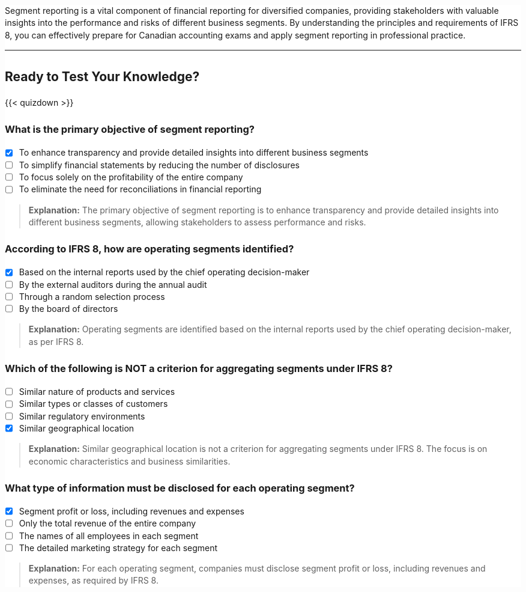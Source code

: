 Segment reporting is a vital component of financial reporting for diversified companies, providing stakeholders with valuable insights into the performance and risks of different business segments. By understanding the principles and requirements of IFRS 8, you can effectively prepare for Canadian accounting exams and apply segment reporting in professional practice.

---

## **Ready to Test Your Knowledge?**

{{< quizdown >}}

### What is the primary objective of segment reporting?

- [x] To enhance transparency and provide detailed insights into different business segments
- [ ] To simplify financial statements by reducing the number of disclosures
- [ ] To focus solely on the profitability of the entire company
- [ ] To eliminate the need for reconciliations in financial reporting

> **Explanation:** The primary objective of segment reporting is to enhance transparency and provide detailed insights into different business segments, allowing stakeholders to assess performance and risks.

### According to IFRS 8, how are operating segments identified?

- [x] Based on the internal reports used by the chief operating decision-maker
- [ ] By the external auditors during the annual audit
- [ ] Through a random selection process
- [ ] By the board of directors

> **Explanation:** Operating segments are identified based on the internal reports used by the chief operating decision-maker, as per IFRS 8.

### Which of the following is NOT a criterion for aggregating segments under IFRS 8?

- [ ] Similar nature of products and services
- [ ] Similar types or classes of customers
- [ ] Similar regulatory environments
- [x] Similar geographical location

> **Explanation:** Similar geographical location is not a criterion for aggregating segments under IFRS 8. The focus is on economic characteristics and business similarities.

### What type of information must be disclosed for each operating segment?

- [x] Segment profit or loss, including revenues and expenses
- [ ] Only the total revenue of the entire company
- [ ] The names of all employees in each segment
- [ ] The detailed marketing strategy for each segment

> **Explanation:** For each operating segment, companies must disclose segment profit or loss, including revenues and expenses, as required by IFRS 8.
